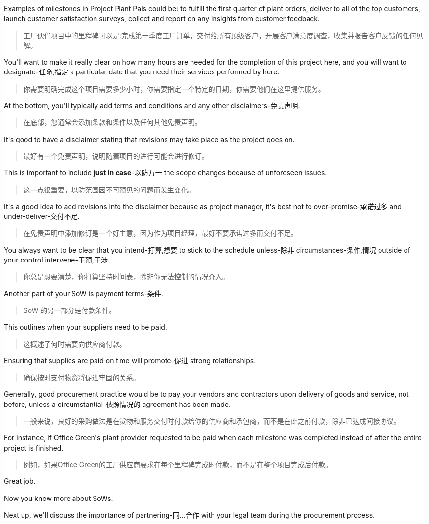 Examples of milestones in Project Plant Pals could be: to fulfill the first quarter of plant orders, deliver to all of the top customers, launch customer satisfaction surveys, collect and report on any insights from customer feedback.

> 工厂伙伴项目中的里程碑可以是:完成第一季度工厂订单，交付给所有顶级客户，开展客户满意度调查，收集并报告客户反馈的任何见解。

You'll want to make it really clear on how many hours are needed for the completion of this project here, and you will want to designate-任命,指定 a particular date that you need their services performed by here.

> 你需要明确完成这个项目需要多少小时，你需要指定一个特定的日期，你需要他们在这里提供服务。

At the bottom, you'll typically add terms and conditions and any other disclaimers-免责声明.

> 在底部，您通常会添加条款和条件以及任何其他免责声明。

It's good to have a disclaimer stating that revisions may take place as the project goes on.

> 最好有一个免责声明，说明随着项目的进行可能会进行修订。

This is important to include **just in case**-以防万一 the scope changes because of unforeseen issues.

> 这一点很重要，以防范围因不可预见的问题而发生变化。

It's a good idea to add revisions into the disclaimer because as project manager, it's best not to over-promise-承诺过多 and under-deliver-交付不足. 

> 在免责声明中添加修订是一个好主意，因为作为项目经理，最好不要承诺过多而交付不足。

You always want to be clear that you intend-打算,想要 to stick to the schedule unless-除非 circumstances-条件,情况 outside of your control intervene-干预,干涉. 

> 你总是想要清楚，你打算坚持时间表，除非你无法控制的情况介入。

Another part of your SoW is payment terms-条件.

> SoW 的另一部分是付款条件。

This outlines when your suppliers need to be paid.

> 这概述了何时需要向供应商付款。

Ensuring that supplies are paid on time will promote-促进 strong relationships.

> 确保按时支付物资将促进牢固的关系。

Generally, good procurement practice would be to pay your vendors and contractors upon delivery of goods and service, not before, unless a circumstantial-依照情况的 agreement has been made.

> 一般来说，良好的采购做法是在货物和服务交付时付款给你的供应商和承包商，而不是在此之前付款，除非已达成间接协议。

For instance, if Office Green's plant provider requested to be paid when each milestone was completed instead of after the entire project is finished.

> 例如，如果Office Green的工厂供应商要求在每个里程碑完成时付款，而不是在整个项目完成后付款。

Great job.

Now you know more about SoWs.

Next up, we'll discuss the importance of partnering-同…合作 with your legal team during the procurement process.
